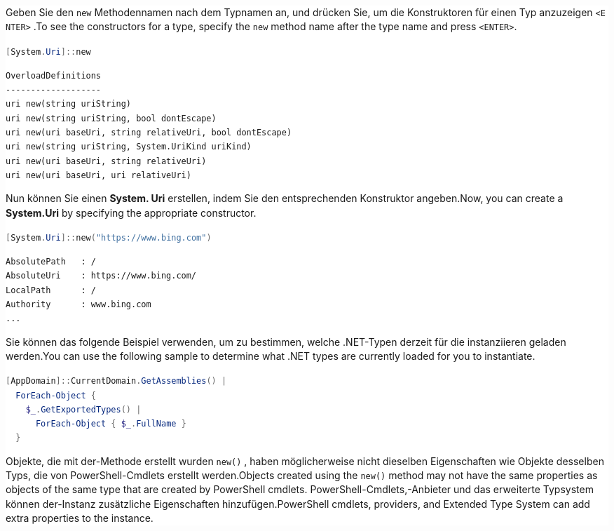 <span data-ttu-id="4ed90-126">Geben Sie den `new` Methodennamen nach dem Typnamen an, und drücken Sie, um die Konstruktoren für einen Typ anzuzeigen `<ENTER>` .</span><span class="sxs-lookup"><span data-stu-id="4ed90-126">To see the constructors for a type, specify the `new` method name after the type name and press `<ENTER>`.</span></span>

```powershell
[System.Uri]::new
```

```Output
OverloadDefinitions
-------------------
uri new(string uriString)
uri new(string uriString, bool dontEscape)
uri new(uri baseUri, string relativeUri, bool dontEscape)
uri new(string uriString, System.UriKind uriKind)
uri new(uri baseUri, string relativeUri)
uri new(uri baseUri, uri relativeUri)
```

<span data-ttu-id="4ed90-127">Nun können Sie einen **System. Uri** erstellen, indem Sie den entsprechenden Konstruktor angeben.</span><span class="sxs-lookup"><span data-stu-id="4ed90-127">Now, you can create a **System.Uri** by specifying the appropriate constructor.</span></span>

```powershell
[System.Uri]::new("https://www.bing.com")
```

```Output
AbsolutePath   : /
AbsoluteUri    : https://www.bing.com/
LocalPath      : /
Authority      : www.bing.com
...
```

<span data-ttu-id="4ed90-128">Sie können das folgende Beispiel verwenden, um zu bestimmen, welche .NET-Typen derzeit für die instanziieren geladen werden.</span><span class="sxs-lookup"><span data-stu-id="4ed90-128">You can use the following sample to determine what .NET types are currently loaded for you to instantiate.</span></span>

```powershell
[AppDomain]::CurrentDomain.GetAssemblies() |
  ForEach-Object {
    $_.GetExportedTypes() |
      ForEach-Object { $_.FullName }
  }
```

<span data-ttu-id="4ed90-129">Objekte, die mit der-Methode erstellt wurden `new()` , haben möglicherweise nicht dieselben Eigenschaften wie Objekte desselben Typs, die von PowerShell-Cmdlets erstellt werden.</span><span class="sxs-lookup"><span data-stu-id="4ed90-129">Objects created using the `new()` method may not have the same properties as objects of the same type that are created by PowerShell cmdlets.</span></span> <span data-ttu-id="4ed90-130">PowerShell-Cmdlets,-Anbieter und das erweiterte Typsystem können der-Instanz zusätzliche Eigenschaften hinzufügen.</span><span class="sxs-lookup"><span data-stu-id="4ed90-130">PowerShell cmdlets, providers, and Extended Type System can add extra properties to the instance.</span></span>
